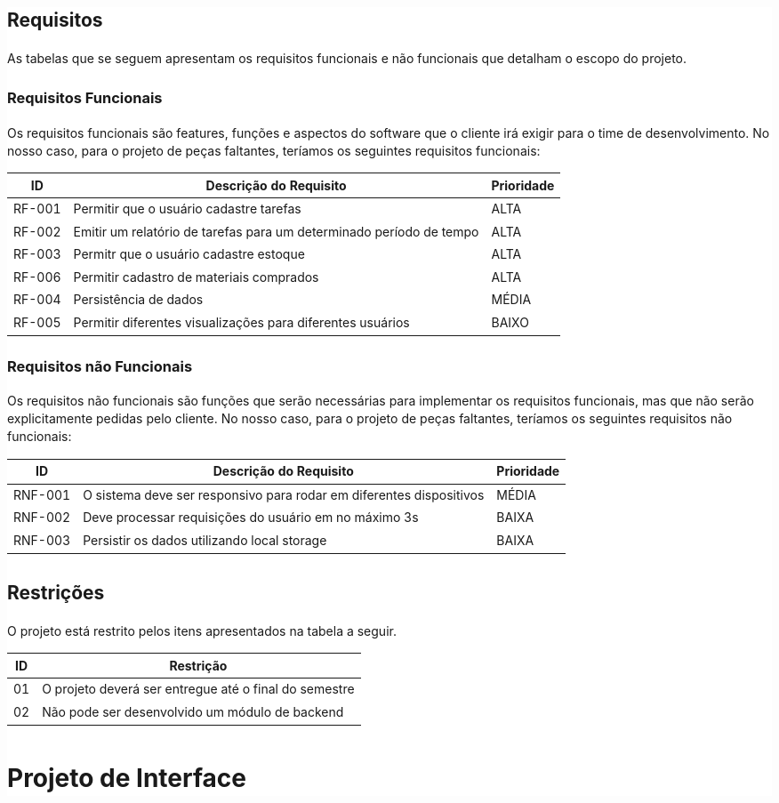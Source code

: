 ## Requisitos

As tabelas que se seguem apresentam os requisitos funcionais e não funcionais que detalham o escopo do projeto.

### Requisitos Funcionais

Os requisitos funcionais são features, funções e aspectos do software que o cliente irá exigir para o time de desenvolvimento.
No nosso caso, para o projeto de peças faltantes, teríamos os seguintes requisitos funcionais:

|ID    | Descrição do Requisito  | Prioridade |
|------|-----------------------------------------|----|
|RF-001| Permitir que o usuário cadastre tarefas | ALTA | 
|RF-002| Emitir um relatório de tarefas para um determinado período de tempo   | ALTA |
|RF-003| Permitr que o usuário cadastre estoque | ALTA |
|RF-006| Permitir cadastro de materiais comprados | ALTA |
|RF-004| Persistência de dados | MÉDIA |
|RF-005| Permitir diferentes visualizações para diferentes usuários | BAIXO |

### Requisitos não Funcionais

Os requisitos não funcionais são funções que serão necessárias para implementar os requisitos funcionais, mas que não serão
explicitamente pedidas pelo cliente.
No nosso caso, para o projeto de peças faltantes, teríamos os seguintes requisitos não funcionais:

|ID     | Descrição do Requisito  |Prioridade |
|-------|-------------------------|----|
|RNF-001| O sistema deve ser responsivo para rodar em diferentes dispositivos | MÉDIA | 
|RNF-002| Deve processar requisições do usuário em no máximo 3s |  BAIXA | 
|RNF-003| Persistir os dados utilizando local storage |  BAIXA | 

## Restrições

O projeto está restrito pelos itens apresentados na tabela a seguir.

|ID| Restrição                                             |
|--|-------------------------------------------------------|
|01| O projeto deverá ser entregue até o final do semestre |
|02| Não pode ser desenvolvido um módulo de backend        |

# Projeto de Interface
